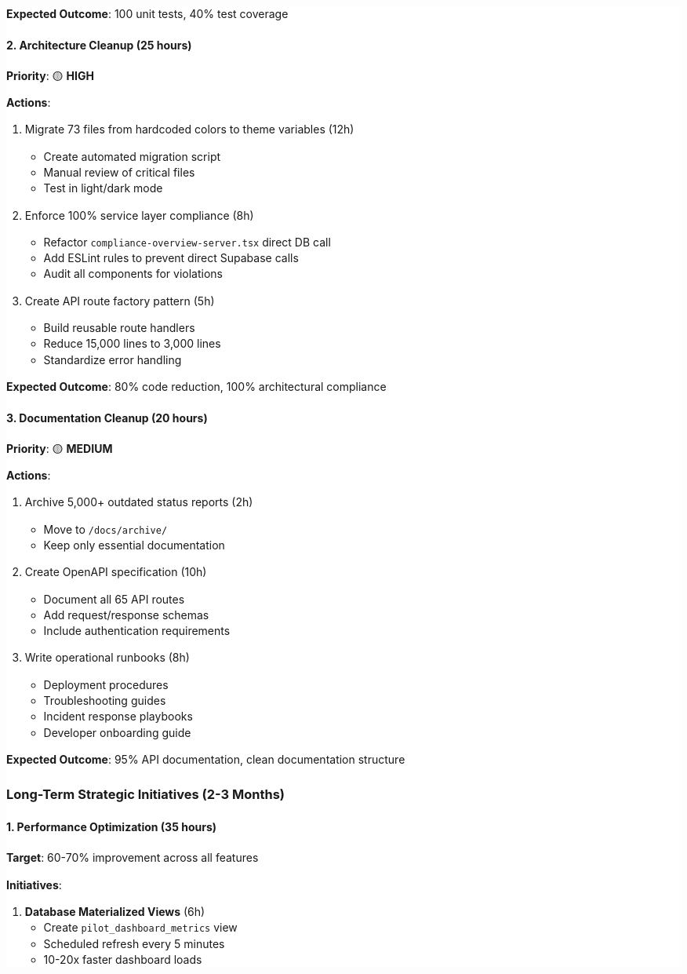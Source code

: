 **Expected Outcome**: 100 unit tests, 40% test coverage

#### 2. Architecture Cleanup (25 hours)

**Priority**: 🟡 **HIGH**

**Actions**:
1. Migrate 73 files from hardcoded colors to theme variables (12h)
   - Create automated migration script
   - Manual review of critical files
   - Test in light/dark mode

2. Enforce 100% service layer compliance (8h)
   - Refactor `compliance-overview-server.tsx` direct DB call
   - Add ESLint rules to prevent direct Supabase calls
   - Audit all components for violations

3. Create API route factory pattern (5h)
   - Build reusable route handlers
   - Reduce 15,000 lines to 3,000 lines
   - Standardize error handling

**Expected Outcome**: 80% code reduction, 100% architectural compliance

#### 3. Documentation Cleanup (20 hours)

**Priority**: 🟡 **MEDIUM**

**Actions**:
1. Archive 5,000+ outdated status reports (2h)
   - Move to `/docs/archive/`
   - Keep only essential documentation

2. Create OpenAPI specification (10h)
   - Document all 65 API routes
   - Add request/response schemas
   - Include authentication requirements

3. Write operational runbooks (8h)
   - Deployment procedures
   - Troubleshooting guides
   - Incident response playbooks
   - Developer onboarding guide

**Expected Outcome**: 95% API documentation, clean documentation structure

### Long-Term Strategic Initiatives (2-3 Months)

#### 1. Performance Optimization (35 hours)

**Target**: 60-70% improvement across all features

**Initiatives**:
1. **Database Materialized Views** (6h)
   - Create `pilot_dashboard_metrics` view
   - Scheduled refresh every 5 minutes
   - 10-20x faster dashboard loads
